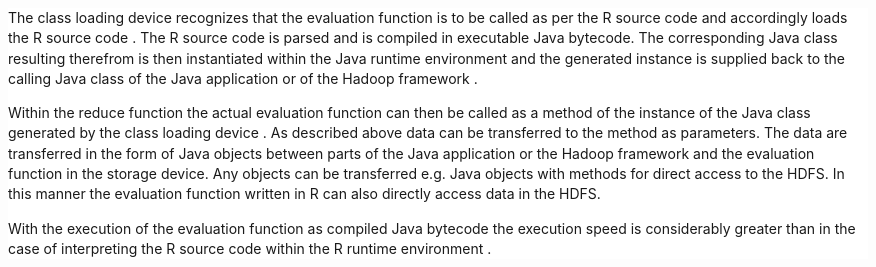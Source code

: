 The class loading device recognizes that the evaluation function is to be called as per the R source code and accordingly loads the R source code . The R source code is parsed and is compiled in executable Java bytecode. The corresponding Java class resulting therefrom is then instantiated within the Java runtime environment and the generated instance is supplied back to the calling Java class of the Java application or of the Hadoop framework .

Within the reduce function the actual evaluation function can then be called as a method of the instance of the Java class generated by the class loading device . As described above data can be transferred to the method as parameters. The data are transferred in the form of Java objects between parts of the Java application or the Hadoop framework and the evaluation function in the storage device. Any objects can be transferred e.g. Java objects with methods for direct access to the HDFS. In this manner the evaluation function written in R can also directly access data in the HDFS.

With the execution of the evaluation function as compiled Java bytecode the execution speed is considerably greater than in the case of interpreting the R source code within the R runtime environment .

